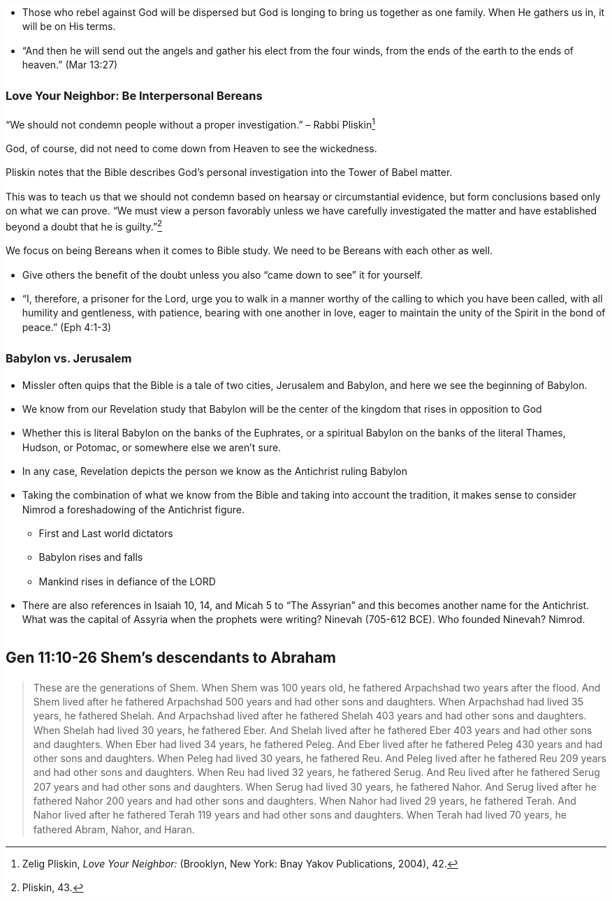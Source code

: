 -   Those who rebel against God will be dispersed but God is longing to bring us together as one family. When He gathers us in, it will be on His terms.

-   “And then he will send out the angels and gather his elect from the four winds, from the ends of the earth to the ends of heaven.” (Mar 13:27)

### Love Your Neighbor: Be Interpersonal Bereans

“We should not condemn people without a proper investigation.” – Rabbi Pliskin[^9]

God, of course, did not need to come down from Heaven to see the wickedness.

Pliskin notes that the Bible describes God’s personal investigation into the Tower of Babel matter.

This was to teach us that we should not condemn based on hearsay or circumstantial evidence, but form conclusions based only on what we can prove. “We must view a person favorably unless we have carefully investigated the matter and have established beyond a doubt that he is guilty.”[^10]

We focus on being Bereans when it comes to Bible study. We need to be Bereans with each other as well.

-   Give others the benefit of the doubt unless you also “came down to see” it for yourself.

-   “I, therefore, a prisoner for the Lord, urge you to walk in a manner worthy of the calling to which you have been called, with all humility and gentleness, with patience, bearing with one another in love, eager to maintain the unity of the Spirit in the bond of peace.” (Eph 4:1-3)

### Babylon vs. Jerusalem

-   Missler often quips that the Bible is a tale of two cities, Jerusalem and Babylon, and here we see the beginning of Babylon.

-   We know from our Revelation study that Babylon will be the center of the kingdom that rises in opposition to God

-   Whether this is literal Babylon on the banks of the Euphrates, or a spiritual Babylon on the banks of the literal Thames, Hudson, or Potomac, or somewhere else we aren’t sure.

-   In any case, Revelation depicts the person we know as the Antichrist ruling Babylon

-   Taking the combination of what we know from the Bible and taking into account the tradition, it makes sense to consider Nimrod a foreshadowing of the Antichrist figure.

    -   First and Last world dictators

    -   Babylon rises and falls

    -   Mankind rises in defiance of the LORD

-   There are also references in Isaiah 10, 14, and Micah 5 to “The Assyrian” and this becomes another name for the Antichrist. What was the capital of Assyria when the prophets were writing? Ninevah (705-612 BCE). Who founded Ninevah? Nimrod.

## Gen 11:10-26 Shem’s descendants to Abraham

> These are the generations of Shem. When Shem was 100 years old, he fathered Arpachshad two years after the flood. And Shem lived after he fathered Arpachshad 500 years and had other sons and daughters. When Arpachshad had lived 35 years, he fathered Shelah. And Arpachshad lived after he fathered Shelah 403 years and had other sons and daughters. When Shelah had lived 30 years, he fathered Eber. And Shelah lived after he fathered Eber 403 years and had other sons and daughters. When Eber had lived 34 years, he fathered Peleg. And Eber lived after he fathered Peleg 430 years and had other sons and daughters. When Peleg had lived 30 years, he fathered Reu. And Peleg lived after he fathered Reu 209 years and had other sons and daughters. When Reu had lived 32 years, he fathered Serug. And Reu lived after he fathered Serug 207 years and had other sons and daughters. When Serug had lived 30 years, he fathered Nahor. And Serug lived after he fathered Nahor 200 years and had other sons and daughters. When Nahor had lived 29 years, he fathered Terah. And Nahor lived after he fathered Terah 119 years and had other sons and daughters. When Terah had lived 70 years, he fathered Abram, Nahor, and Haran.


[^1]: Ronald Youngblood, *Nelson’s New Illustrated Bible Dictionary*, E-sword, 1995.
[^2]: Chuck Missler, *Genesis: An Expositional Commentary (Supplemental Notes)* (Coeur d’Alene, ID: Koinonia House, 2004), 164.
[^3]: C.F. Keil and Franz Delitzsch, *Commentary on the Old Testament in Ten Volumes*, E-sword version. (Grand Rapids, MI: William B. Eerdmans Publ., 1986), loc. Gen 10:9. CF note: the authors then go into a lengthy and detailed defense of this position from the Biblical Hebrew, which is worth reading for anyone who is interested in the topic.
[^4]: John H. Walton, Victor H. Matthews, and Mark W. Chavalas, *The IVP Bible Background Commentary: Old Testament*, (E-Sword) (Downers Grove, Ill: IVP Academic, 2000), loc. Gen 10:8-12.
[^5]: Daniel T. Lancaster, *Depths of the Torah*, ed. Boaz D. Michael and Steven P. Lancaster, 2nd ed., Torah Club (Marshfield, MO: First Fruits of Zion, 2017), 78.
[^6]: Walton, Matthews, and Chavalas, *The IVP Bible Background Commentary*, loc. Gen 10:8-12.
[^7]: Walton, Matthews, and Chavalas, loc. Gen 11:8.
[^8]: Walton, Matthews, and Chavalas, loc. Gen 11:4.
[^9]: Zelig Pliskin, *Love Your Neighbor:* (Brooklyn, New York: Bnay Yakov Publications, 2004), 42.
[^10]: Pliskin, 43.
[^11]: William Schlegel, *The Satellite Bible Atlas* (Israel: William Schlegel, 2013), Map 2.1 Origins of the Patriarchs.
[^12]: Barry J. Beitzel, *The New Moody Atlas of the Bible*, New edition (New York: Moody Publishers, 2009), Map 30: Migrations and Wanderings of the Patriarchs.